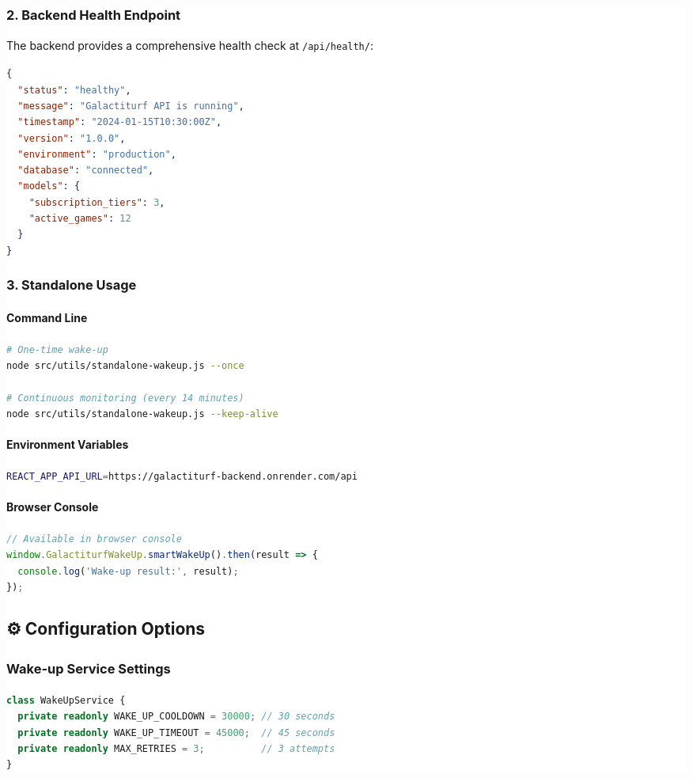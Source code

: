 ### 2. Backend Health Endpoint

The backend provides a comprehensive health check at `/api/health/`:

```json
{
  "status": "healthy",
  "message": "Galactiturf API is running",
  "timestamp": "2024-01-15T10:30:00Z",
  "version": "1.0.0",
  "environment": "production",
  "database": "connected",
  "models": {
    "subscription_tiers": 3,
    "active_games": 12
  }
}
```

### 3. Standalone Usage

#### Command Line
```bash
# One-time wake-up
node src/utils/standalone-wakeup.js --once

# Continuous monitoring (every 14 minutes)
node src/utils/standalone-wakeup.js --keep-alive
```

#### Environment Variables
```bash
REACT_APP_API_URL=https://galactiturf-backend.onrender.com/api
```

#### Browser Console
```javascript
// Available in browser console
window.GalactiturfWakeUp.smartWakeUp().then(result => {
  console.log('Wake-up result:', result);
});
```

## ⚙️ Configuration Options

### Wake-up Service Settings
```typescript
class WakeUpService {
  private readonly WAKE_UP_COOLDOWN = 30000; // 30 seconds
  private readonly WAKE_UP_TIMEOUT = 45000;  // 45 seconds
  private readonly MAX_RETRIES = 3;          // 3 attempts
}
```
